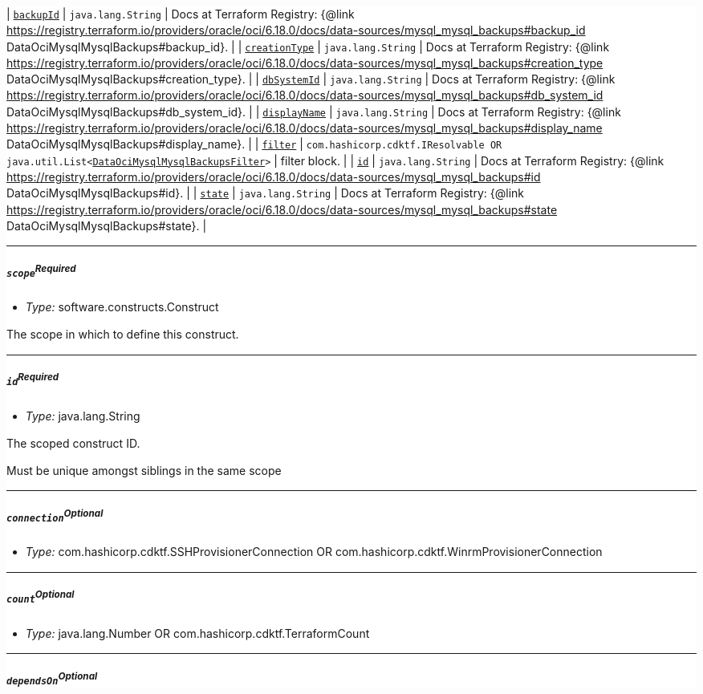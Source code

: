 | <code><a href="#rhizo-co-terraform-provider-oci.dataOciMysqlMysqlBackups.DataOciMysqlMysqlBackups.Initializer.parameter.backupId">backupId</a></code> | <code>java.lang.String</code> | Docs at Terraform Registry: {@link https://registry.terraform.io/providers/oracle/oci/6.18.0/docs/data-sources/mysql_mysql_backups#backup_id DataOciMysqlMysqlBackups#backup_id}. |
| <code><a href="#rhizo-co-terraform-provider-oci.dataOciMysqlMysqlBackups.DataOciMysqlMysqlBackups.Initializer.parameter.creationType">creationType</a></code> | <code>java.lang.String</code> | Docs at Terraform Registry: {@link https://registry.terraform.io/providers/oracle/oci/6.18.0/docs/data-sources/mysql_mysql_backups#creation_type DataOciMysqlMysqlBackups#creation_type}. |
| <code><a href="#rhizo-co-terraform-provider-oci.dataOciMysqlMysqlBackups.DataOciMysqlMysqlBackups.Initializer.parameter.dbSystemId">dbSystemId</a></code> | <code>java.lang.String</code> | Docs at Terraform Registry: {@link https://registry.terraform.io/providers/oracle/oci/6.18.0/docs/data-sources/mysql_mysql_backups#db_system_id DataOciMysqlMysqlBackups#db_system_id}. |
| <code><a href="#rhizo-co-terraform-provider-oci.dataOciMysqlMysqlBackups.DataOciMysqlMysqlBackups.Initializer.parameter.displayName">displayName</a></code> | <code>java.lang.String</code> | Docs at Terraform Registry: {@link https://registry.terraform.io/providers/oracle/oci/6.18.0/docs/data-sources/mysql_mysql_backups#display_name DataOciMysqlMysqlBackups#display_name}. |
| <code><a href="#rhizo-co-terraform-provider-oci.dataOciMysqlMysqlBackups.DataOciMysqlMysqlBackups.Initializer.parameter.filter">filter</a></code> | <code>com.hashicorp.cdktf.IResolvable OR java.util.List<<a href="#rhizo-co-terraform-provider-oci.dataOciMysqlMysqlBackups.DataOciMysqlMysqlBackupsFilter">DataOciMysqlMysqlBackupsFilter</a>></code> | filter block. |
| <code><a href="#rhizo-co-terraform-provider-oci.dataOciMysqlMysqlBackups.DataOciMysqlMysqlBackups.Initializer.parameter.id">id</a></code> | <code>java.lang.String</code> | Docs at Terraform Registry: {@link https://registry.terraform.io/providers/oracle/oci/6.18.0/docs/data-sources/mysql_mysql_backups#id DataOciMysqlMysqlBackups#id}. |
| <code><a href="#rhizo-co-terraform-provider-oci.dataOciMysqlMysqlBackups.DataOciMysqlMysqlBackups.Initializer.parameter.state">state</a></code> | <code>java.lang.String</code> | Docs at Terraform Registry: {@link https://registry.terraform.io/providers/oracle/oci/6.18.0/docs/data-sources/mysql_mysql_backups#state DataOciMysqlMysqlBackups#state}. |

---

##### `scope`<sup>Required</sup> <a name="scope" id="rhizo-co-terraform-provider-oci.dataOciMysqlMysqlBackups.DataOciMysqlMysqlBackups.Initializer.parameter.scope"></a>

- *Type:* software.constructs.Construct

The scope in which to define this construct.

---

##### `id`<sup>Required</sup> <a name="id" id="rhizo-co-terraform-provider-oci.dataOciMysqlMysqlBackups.DataOciMysqlMysqlBackups.Initializer.parameter.id"></a>

- *Type:* java.lang.String

The scoped construct ID.

Must be unique amongst siblings in the same scope

---

##### `connection`<sup>Optional</sup> <a name="connection" id="rhizo-co-terraform-provider-oci.dataOciMysqlMysqlBackups.DataOciMysqlMysqlBackups.Initializer.parameter.connection"></a>

- *Type:* com.hashicorp.cdktf.SSHProvisionerConnection OR com.hashicorp.cdktf.WinrmProvisionerConnection

---

##### `count`<sup>Optional</sup> <a name="count" id="rhizo-co-terraform-provider-oci.dataOciMysqlMysqlBackups.DataOciMysqlMysqlBackups.Initializer.parameter.count"></a>

- *Type:* java.lang.Number OR com.hashicorp.cdktf.TerraformCount

---

##### `dependsOn`<sup>Optional</sup> <a name="dependsOn" id="rhizo-co-terraform-provider-oci.dataOciMysqlMysqlBackups.DataOciMysqlMysqlBackups.Initializer.parameter.dependsOn"></a>
